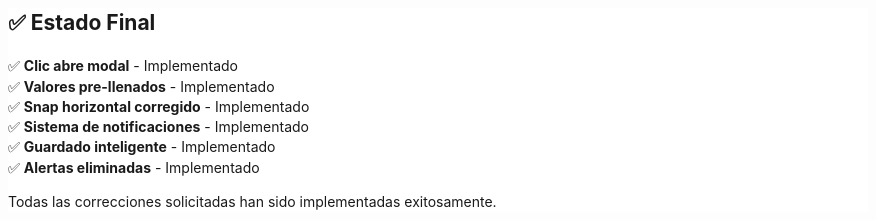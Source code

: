 ## ✅ Estado Final

✅ **Clic abre modal** - Implementado  
✅ **Valores pre-llenados** - Implementado  
✅ **Snap horizontal corregido** - Implementado  
✅ **Sistema de notificaciones** - Implementado  
✅ **Guardado inteligente** - Implementado  
✅ **Alertas eliminadas** - Implementado  

Todas las correcciones solicitadas han sido implementadas exitosamente. 